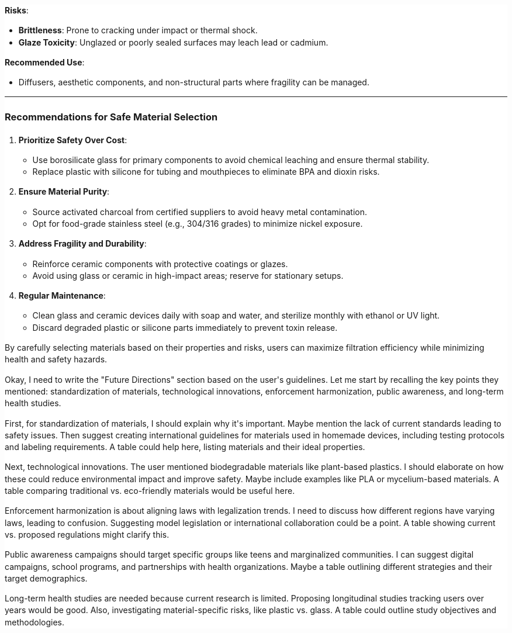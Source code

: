 **Risks**:  
- **Brittleness**: Prone to cracking under impact or thermal shock.  
- **Glaze Toxicity**: Unglazed or poorly sealed surfaces may leach lead or cadmium.  

**Recommended Use**:  
- Diffusers, aesthetic components, and non-structural parts where fragility can be managed.  

---

### Recommendations for Safe Material Selection  
1. **Prioritize Safety Over Cost**:  
   - Use borosilicate glass for primary components to avoid chemical leaching and ensure thermal stability.  
   - Replace plastic with silicone for tubing and mouthpieces to eliminate BPA and dioxin risks.  

2. **Ensure Material Purity**:  
   - Source activated charcoal from certified suppliers to avoid heavy metal contamination.  
   - Opt for food-grade stainless steel (e.g., 304/316 grades) to minimize nickel exposure.  

3. **Address Fragility and Durability**:  
   - Reinforce ceramic components with protective coatings or glazes.  
   - Avoid using glass or ceramic in high-impact areas; reserve for stationary setups.  

4. **Regular Maintenance**:  
   - Clean glass and ceramic devices daily with soap and water, and sterilize monthly with ethanol or UV light.  
   - Discard degraded plastic or silicone parts immediately to prevent toxin release.  

By carefully selecting materials based on their properties and risks, users can maximize filtration efficiency while minimizing health and safety hazards.


Okay, I need to write the "Future Directions" section based on the user's guidelines. Let me start by recalling the key points they mentioned: standardization of materials, technological innovations, enforcement harmonization, public awareness, and long-term health studies. 

First, for standardization of materials, I should explain why it's important. Maybe mention the lack of current standards leading to safety issues. Then suggest creating international guidelines for materials used in homemade devices, including testing protocols and labeling requirements. A table could help here, listing materials and their ideal properties.

Next, technological innovations. The user mentioned biodegradable materials like plant-based plastics. I should elaborate on how these could reduce environmental impact and improve safety. Maybe include examples like PLA or mycelium-based materials. A table comparing traditional vs. eco-friendly materials would be useful here.

Enforcement harmonization is about aligning laws with legalization trends. I need to discuss how different regions have varying laws, leading to confusion. Suggesting model legislation or international collaboration could be a point. A table showing current vs. proposed regulations might clarify this.

Public awareness campaigns should target specific groups like teens and marginalized communities. I can suggest digital campaigns, school programs, and partnerships with health organizations. Maybe a table outlining different strategies and their target demographics.

Long-term health studies are needed because current research is limited. Proposing longitudinal studies tracking users over years would be good. Also, investigating material-specific risks, like plastic vs. glass. A table could outline study objectives and methodologies.
